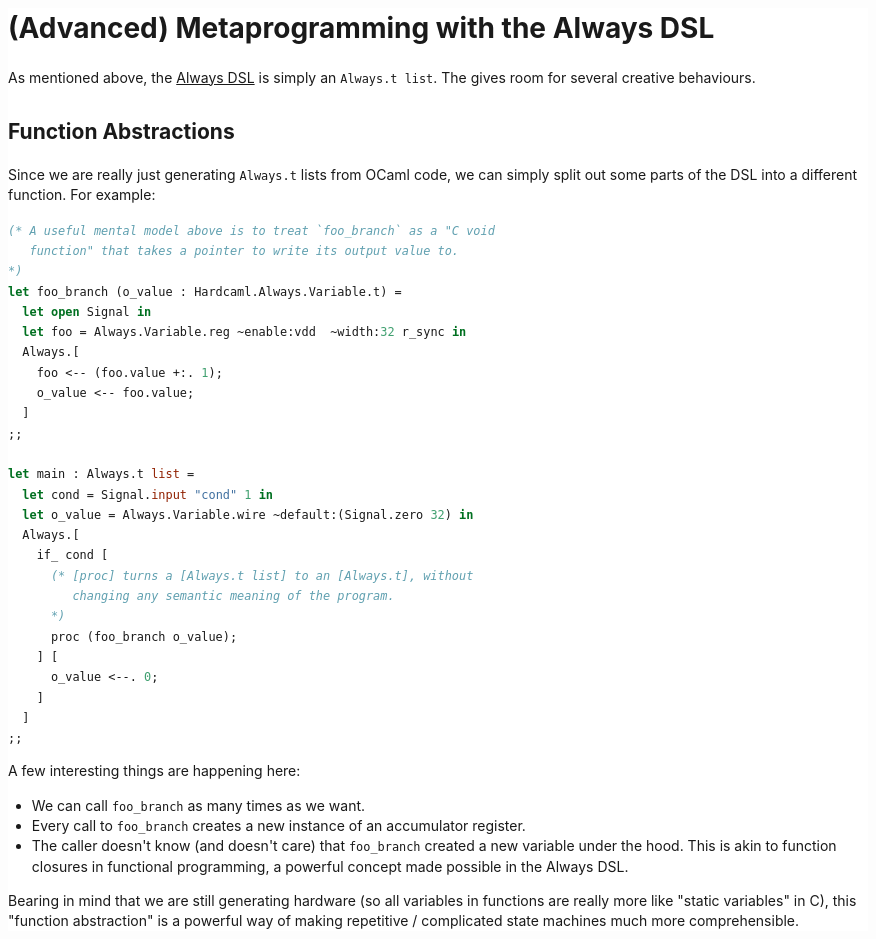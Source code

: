 # (Advanced) Metaprogramming with the Always DSL

As mentioned above, the
[Always DSL](https://ocaml.janestreet.com/ocaml-core/latest/doc/hardcaml/Hardcaml/Always/index.html)
is simply an `Always.t list`. The gives room for several creative behaviours.

## Function Abstractions

Since we are really just generating `Always.t` lists from OCaml code,
we can simply split out some parts of the DSL into a different
function. For example:

```ocaml
(* A useful mental model above is to treat `foo_branch` as a "C void
   function" that takes a pointer to write its output value to.
*)
let foo_branch (o_value : Hardcaml.Always.Variable.t) =
  let open Signal in
  let foo = Always.Variable.reg ~enable:vdd  ~width:32 r_sync in
  Always.[
    foo <-- (foo.value +:. 1);
    o_value <-- foo.value;
  ]
;;

let main : Always.t list =
  let cond = Signal.input "cond" 1 in
  let o_value = Always.Variable.wire ~default:(Signal.zero 32) in
  Always.[
    if_ cond [
      (* [proc] turns a [Always.t list] to an [Always.t], without
         changing any semantic meaning of the program.
      *)
      proc (foo_branch o_value);
    ] [
      o_value <--. 0;
    ]
  ]
;;
```

A few interesting things are happening here:

- We can call `foo_branch` as many times as we want.
- Every call to `foo_branch` creates a new instance of an accumulator
  register.
- The caller doesn't know (and doesn't care) that `foo_branch` created
  a new variable under the hood. This is akin to function closures in
  functional programming, a powerful concept made possible in the Always DSL.

Bearing in mind that we are still generating hardware (so all
variables in functions are really more like "static variables" in C), this
"function abstraction" is a powerful way of making repetitive /
complicated state machines much more comprehensible.
